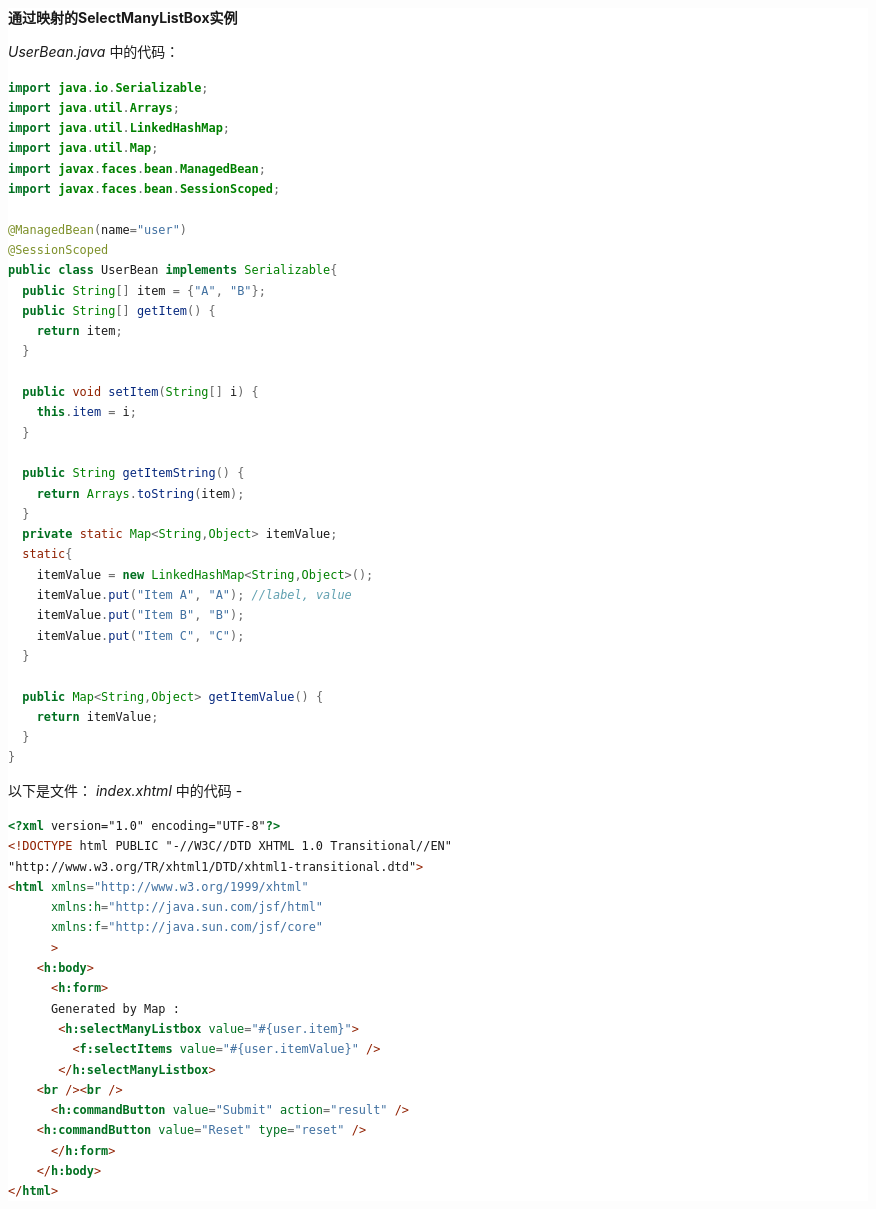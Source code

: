 

**通过映射的SelectManyListBox实例**

*UserBean.java* 中的代码：

```java
import java.io.Serializable;
import java.util.Arrays;
import java.util.LinkedHashMap;
import java.util.Map;
import javax.faces.bean.ManagedBean;
import javax.faces.bean.SessionScoped;

@ManagedBean(name="user")
@SessionScoped
public class UserBean implements Serializable{
  public String[] item = {"A", "B"};
  public String[] getItem() {
    return item;
  }

  public void setItem(String[] i) {
    this.item = i;
  }

  public String getItemString() {
    return Arrays.toString(item);
  }
  private static Map<String,Object> itemValue;
  static{
    itemValue = new LinkedHashMap<String,Object>();
    itemValue.put("Item A", "A"); //label, value
    itemValue.put("Item B", "B");
    itemValue.put("Item C", "C");
  }

  public Map<String,Object> getItemValue() {
    return itemValue;
  }
}
```

以下是文件： *index.xhtml* 中的代码 - 

```html
<?xml version="1.0" encoding="UTF-8"?>
<!DOCTYPE html PUBLIC "-//W3C//DTD XHTML 1.0 Transitional//EN" 
"http://www.w3.org/TR/xhtml1/DTD/xhtml1-transitional.dtd">
<html xmlns="http://www.w3.org/1999/xhtml"   
      xmlns:h="http://java.sun.com/jsf/html"
      xmlns:f="http://java.sun.com/jsf/core"
      >
    <h:body>
      <h:form>
      Generated by Map :
       <h:selectManyListbox value="#{user.item}">
         <f:selectItems value="#{user.itemValue}" />
       </h:selectManyListbox>
    <br /><br />
      <h:commandButton value="Submit" action="result" />
    <h:commandButton value="Reset" type="reset" />
      </h:form>
    </h:body>
</html>
```
